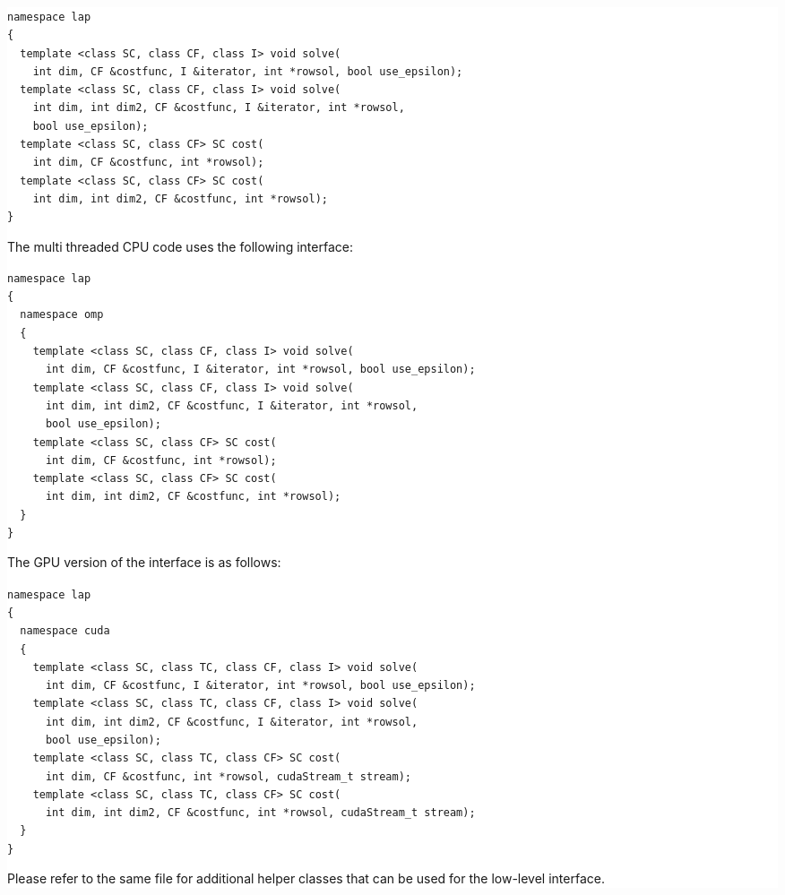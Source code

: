     namespace lap
    {
      template <class SC, class CF, class I> void solve(
        int dim, CF &costfunc, I &iterator, int *rowsol, bool use_epsilon);
      template <class SC, class CF, class I> void solve(
        int dim, int dim2, CF &costfunc, I &iterator, int *rowsol, 
        bool use_epsilon);
      template <class SC, class CF> SC cost(
        int dim, CF &costfunc, int *rowsol);
      template <class SC, class CF> SC cost(
        int dim, int dim2, CF &costfunc, int *rowsol);
    }

The multi threaded CPU code uses the following interface:

    namespace lap
    {
      namespace omp
      {
        template <class SC, class CF, class I> void solve(
          int dim, CF &costfunc, I &iterator, int *rowsol, bool use_epsilon);
        template <class SC, class CF, class I> void solve(
          int dim, int dim2, CF &costfunc, I &iterator, int *rowsol, 
          bool use_epsilon);
        template <class SC, class CF> SC cost(
          int dim, CF &costfunc, int *rowsol);
        template <class SC, class CF> SC cost(
          int dim, int dim2, CF &costfunc, int *rowsol);
      }
    }

The GPU version of the interface is as follows:

    namespace lap
    {
      namespace cuda
      {
        template <class SC, class TC, class CF, class I> void solve(
          int dim, CF &costfunc, I &iterator, int *rowsol, bool use_epsilon);
        template <class SC, class TC, class CF, class I> void solve(
          int dim, int dim2, CF &costfunc, I &iterator, int *rowsol, 
          bool use_epsilon);
        template <class SC, class TC, class CF> SC cost(
          int dim, CF &costfunc, int *rowsol, cudaStream_t stream);
        template <class SC, class TC, class CF> SC cost(
          int dim, int dim2, CF &costfunc, int *rowsol, cudaStream_t stream);
      }
    }

Please refer to the same file for additional helper classes that can be
used for the low-level interface.
